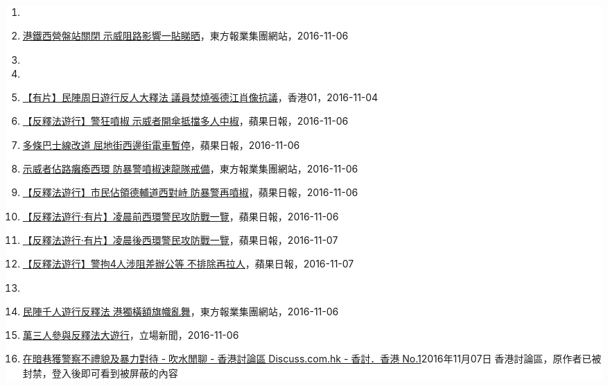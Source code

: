 1.

2.  [港鐵西營盤站關閉
    示威阻路影響一貼睇晒](http://hk.on.cc/hk/bkn/cnt/news/20161106/bkn-20161106225220064-1106_00822_001.html?eventid=402882b0533bcabd01533be6c28c06c1&eventsection=hk_news)，東方報業集團網站，2016-11-06

3.

4.

5.  [【有片】民陣周日遊行反人大釋法
    議員焚燒張德江肖像抗議](http://www.hk01.com/%E6%B8%AF%E8%81%9E/52467/-%E6%9C%89%E7%89%87-%E6%B0%91%E9%99%A3%E5%91%A8%E6%97%A5%E9%81%8A%E8%A1%8C%E5%8F%8D%E4%BA%BA%E5%A4%A7%E9%87%8B%E6%B3%95-%E8%AD%B0%E5%93%A1%E7%84%9A%E7%87%92%E5%BC%B5%E5%BE%B7%E6%B1%9F%E8%82%96%E5%83%8F%E6%8A%97%E8%AD%B0)，香港01，2016-11-04

6.  [【反釋法遊行】警狂噴椒
    示威者開傘抵擋多人中椒](http://hk.apple.nextmedia.com/realtime/news/20161106/55880777)，蘋果日報，2016-11-06

7.  [多條巴士線改道
    屈地街西邊街電車暫停](http://hk.apple.nextmedia.com/realtime/news/20161106/55881387)，蘋果日報，2016-11-06

8.  [示威者佔路癱瘓西環
    防暴警噴椒速龍隊戒備](http://hk.on.cc/hk/bkn/cnt/news/20161106/bkn-20161106165148075-1106_00822_001.html)，東方報業集團網站，2016-11-06

9.  [【反釋法遊行】市民佔領德輔道西對峙
    防暴警再噴椒](http://hk.apple.nextmedia.com/realtime/news/20161106/55881176)，蘋果日報，2016-11-06

10. [【反釋法遊行‧有片】凌晨前西環警民攻防戰一覽](http://hk.apple.nextmedia.com/realtime/news/20161106/55879259)，蘋果日報，2016-11-06

11. [【反釋法遊行‧有片】凌晨後西環警民攻防戰一覽](http://hk.apple.nextmedia.com/realtime/news/20161107/55881664)，蘋果日報，2016-11-07

12. [【反釋法遊行】警拘4人涉阻差辦公等
    不排除再拉人](http://hk.apple.nextmedia.com/realtime/news/20161107/55882100)，蘋果日報，2016-11-07

13.
14. [民陣千人遊行反釋法
    港獨橫額旗幟亂舞](http://hk.on.cc/hk/bkn/cnt/news/20161106/bkn-20161106150449743-1106_00822_001.html)，東方報業集團網站，2016-11-06

15. [萬三人參與反釋法大遊行](https://thestandnews.com/politics/%E5%8F%8D%E9%87%8B%E6%B3%95%E9%81%8A%E8%A1%8C%E4%BA%BA%E5%A3%AB%E8%BF%AB%E7%88%86%E4%BF%AE%E9%A0%93-%E5%8D%80%E8%AB%BE%E8%BB%92-%E9%A6%99%E6%B8%AF%E6%97%A2%E5%8F%AF%E8%A7%A3%E6%B1%BA-%E4%BD%95%E9%A0%88%E4%BA%BA%E5%A4%A7%E6%8F%92%E6%89%8B/)，立場新聞，2016-11-06

16. [在暗巷獲警察不禮貌及暴力對待 - 吹水閒聊 - 香港討論區 Discuss.com.hk - 香討．香港
    No.1](http://www.discuss.com.hk/viewthread.php?tid=26223500)2016年11月07日
    香港討論區，原作者已被封禁，登入後即可看到被屏蔽的內容